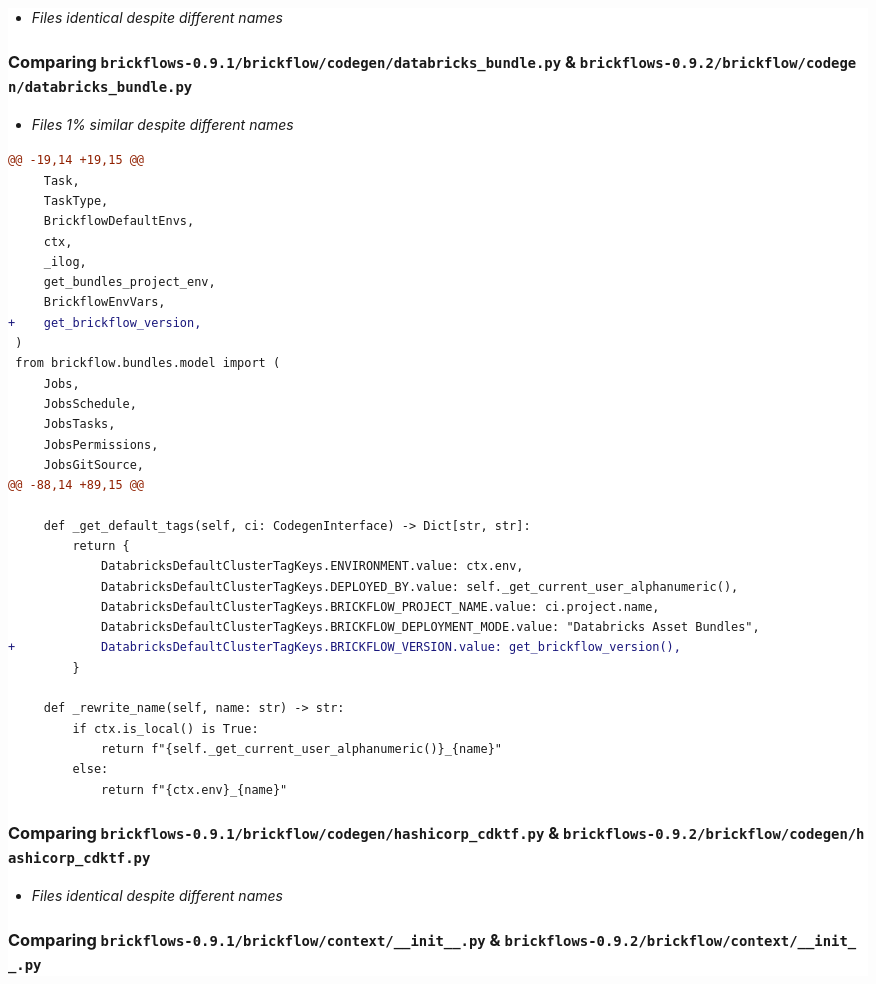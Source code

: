  * *Files identical despite different names*

### Comparing `brickflows-0.9.1/brickflow/codegen/databricks_bundle.py` & `brickflows-0.9.2/brickflow/codegen/databricks_bundle.py`

 * *Files 1% similar despite different names*

```diff
@@ -19,14 +19,15 @@
     Task,
     TaskType,
     BrickflowDefaultEnvs,
     ctx,
     _ilog,
     get_bundles_project_env,
     BrickflowEnvVars,
+    get_brickflow_version,
 )
 from brickflow.bundles.model import (
     Jobs,
     JobsSchedule,
     JobsTasks,
     JobsPermissions,
     JobsGitSource,
@@ -88,14 +89,15 @@
 
     def _get_default_tags(self, ci: CodegenInterface) -> Dict[str, str]:
         return {
             DatabricksDefaultClusterTagKeys.ENVIRONMENT.value: ctx.env,
             DatabricksDefaultClusterTagKeys.DEPLOYED_BY.value: self._get_current_user_alphanumeric(),
             DatabricksDefaultClusterTagKeys.BRICKFLOW_PROJECT_NAME.value: ci.project.name,
             DatabricksDefaultClusterTagKeys.BRICKFLOW_DEPLOYMENT_MODE.value: "Databricks Asset Bundles",
+            DatabricksDefaultClusterTagKeys.BRICKFLOW_VERSION.value: get_brickflow_version(),
         }
 
     def _rewrite_name(self, name: str) -> str:
         if ctx.is_local() is True:
             return f"{self._get_current_user_alphanumeric()}_{name}"
         else:
             return f"{ctx.env}_{name}"
```

### Comparing `brickflows-0.9.1/brickflow/codegen/hashicorp_cdktf.py` & `brickflows-0.9.2/brickflow/codegen/hashicorp_cdktf.py`

 * *Files identical despite different names*

### Comparing `brickflows-0.9.1/brickflow/context/__init__.py` & `brickflows-0.9.2/brickflow/context/__init__.py`
